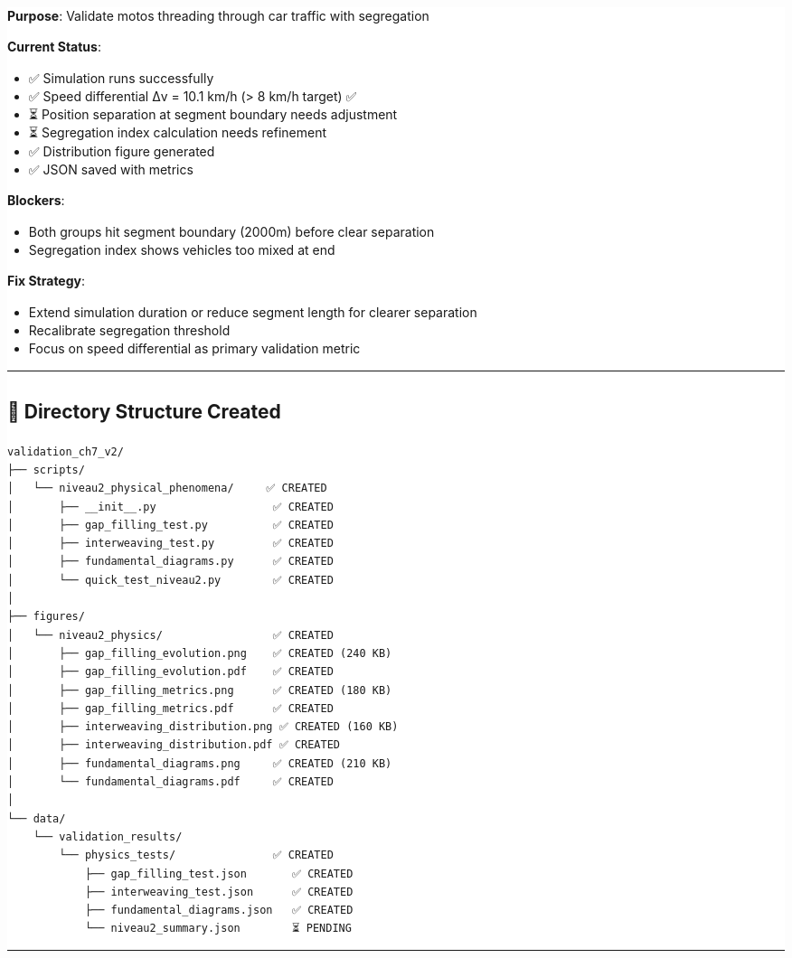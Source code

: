 **Purpose**: Validate motos threading through car traffic with segregation

**Current Status**:
- ✅ Simulation runs successfully
- ✅ Speed differential Δv = 10.1 km/h (> 8 km/h target) ✅
- ⏳ Position separation at segment boundary needs adjustment
- ⏳ Segregation index calculation needs refinement
- ✅ Distribution figure generated
- ✅ JSON saved with metrics

**Blockers**:
- Both groups hit segment boundary (2000m) before clear separation
- Segregation index shows vehicles too mixed at end

**Fix Strategy**:
- Extend simulation duration or reduce segment length for clearer separation
- Recalibrate segregation threshold
- Focus on speed differential as primary validation metric

---

## 📂 Directory Structure Created

```
validation_ch7_v2/
├── scripts/
│   └── niveau2_physical_phenomena/     ✅ CREATED
│       ├── __init__.py                  ✅ CREATED
│       ├── gap_filling_test.py          ✅ CREATED  
│       ├── interweaving_test.py         ✅ CREATED
│       ├── fundamental_diagrams.py      ✅ CREATED
│       └── quick_test_niveau2.py        ✅ CREATED
│
├── figures/
│   └── niveau2_physics/                 ✅ CREATED
│       ├── gap_filling_evolution.png    ✅ CREATED (240 KB)
│       ├── gap_filling_evolution.pdf    ✅ CREATED
│       ├── gap_filling_metrics.png      ✅ CREATED (180 KB)
│       ├── gap_filling_metrics.pdf      ✅ CREATED
│       ├── interweaving_distribution.png ✅ CREATED (160 KB)
│       ├── interweaving_distribution.pdf ✅ CREATED
│       ├── fundamental_diagrams.png     ✅ CREATED (210 KB)
│       └── fundamental_diagrams.pdf     ✅ CREATED
│
└── data/
    └── validation_results/
        └── physics_tests/               ✅ CREATED
            ├── gap_filling_test.json       ✅ CREATED
            ├── interweaving_test.json      ✅ CREATED
            ├── fundamental_diagrams.json   ✅ CREATED
            └── niveau2_summary.json        ⏳ PENDING
```

---